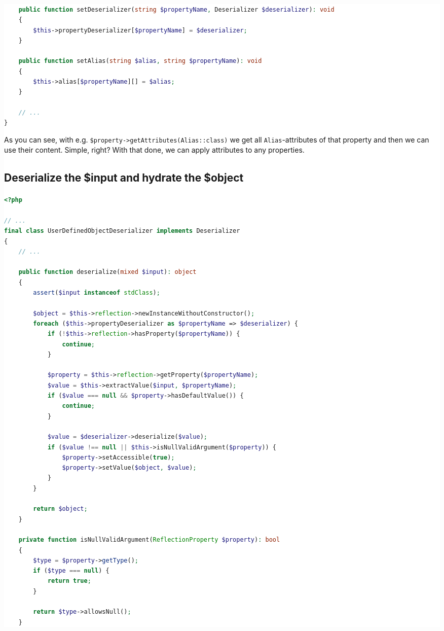 ```php
    public function setDeserializer(string $propertyName, Deserializer $deserializer): void
    {
        $this->propertyDeserializer[$propertyName] = $deserializer;
    }

    public function setAlias(string $alias, string $propertyName): void
    {
        $this->alias[$propertyName][] = $alias;
    }

    // ...
}
```

As you can see, with e.g. `$property->getAttributes(Alias::class)` we get all `Alias`-attributes of that property and then we can use their content. Simple, right? With that done, we can apply attributes to any properties.

## Deserialize the $input and hydrate the $object

```php
<?php

// ...
final class UserDefinedObjectDeserializer implements Deserializer
{
    // ...

    public function deserialize(mixed $input): object
    {
        assert($input instanceof stdClass);

        $object = $this->reflection->newInstanceWithoutConstructor();
        foreach ($this->propertyDeserializer as $propertyName => $deserializer) {
            if (!$this->reflection->hasProperty($propertyName)) {
                continue;
            }

            $property = $this->reflection->getProperty($propertyName);
            $value = $this->extractValue($input, $propertyName);
            if ($value === null && $property->hasDefaultValue()) {
                continue;
            }

            $value = $deserializer->deserialize($value);
            if ($value !== null || $this->isNullValidArgument($property)) {
                $property->setAccessible(true);
                $property->setValue($object, $value);
            }
        }

        return $object;
    }

    private function isNullValidArgument(ReflectionProperty $property): bool
    {
        $type = $property->getType();
        if ($type === null) {
            return true;
        }

        return $type->allowsNull();
    }
```
